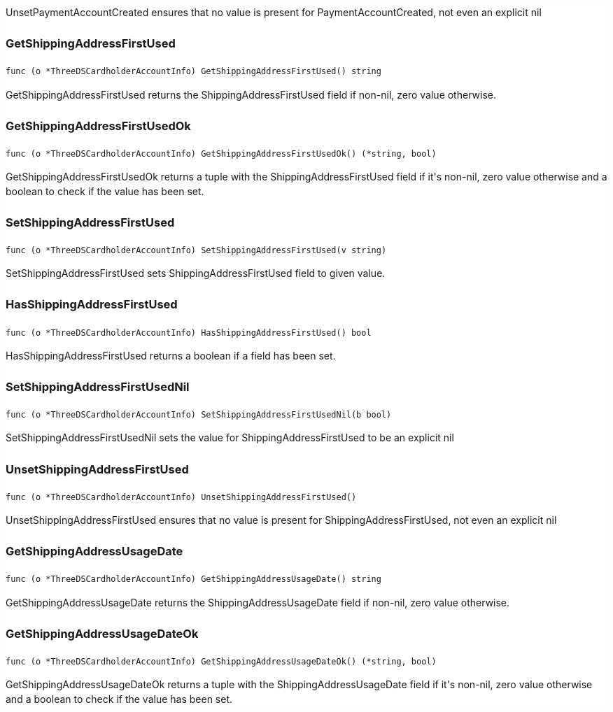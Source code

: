 UnsetPaymentAccountCreated ensures that no value is present for PaymentAccountCreated, not even an explicit nil
### GetShippingAddressFirstUsed

`func (o *ThreeDSCardholderAccountInfo) GetShippingAddressFirstUsed() string`

GetShippingAddressFirstUsed returns the ShippingAddressFirstUsed field if non-nil, zero value otherwise.

### GetShippingAddressFirstUsedOk

`func (o *ThreeDSCardholderAccountInfo) GetShippingAddressFirstUsedOk() (*string, bool)`

GetShippingAddressFirstUsedOk returns a tuple with the ShippingAddressFirstUsed field if it's non-nil, zero value otherwise
and a boolean to check if the value has been set.

### SetShippingAddressFirstUsed

`func (o *ThreeDSCardholderAccountInfo) SetShippingAddressFirstUsed(v string)`

SetShippingAddressFirstUsed sets ShippingAddressFirstUsed field to given value.

### HasShippingAddressFirstUsed

`func (o *ThreeDSCardholderAccountInfo) HasShippingAddressFirstUsed() bool`

HasShippingAddressFirstUsed returns a boolean if a field has been set.

### SetShippingAddressFirstUsedNil

`func (o *ThreeDSCardholderAccountInfo) SetShippingAddressFirstUsedNil(b bool)`

 SetShippingAddressFirstUsedNil sets the value for ShippingAddressFirstUsed to be an explicit nil

### UnsetShippingAddressFirstUsed
`func (o *ThreeDSCardholderAccountInfo) UnsetShippingAddressFirstUsed()`

UnsetShippingAddressFirstUsed ensures that no value is present for ShippingAddressFirstUsed, not even an explicit nil
### GetShippingAddressUsageDate

`func (o *ThreeDSCardholderAccountInfo) GetShippingAddressUsageDate() string`

GetShippingAddressUsageDate returns the ShippingAddressUsageDate field if non-nil, zero value otherwise.

### GetShippingAddressUsageDateOk

`func (o *ThreeDSCardholderAccountInfo) GetShippingAddressUsageDateOk() (*string, bool)`

GetShippingAddressUsageDateOk returns a tuple with the ShippingAddressUsageDate field if it's non-nil, zero value otherwise
and a boolean to check if the value has been set.
